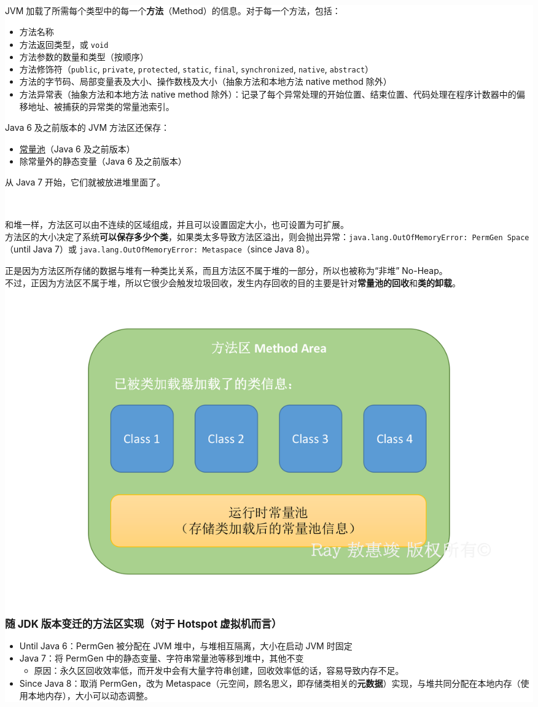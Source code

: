 JVM 加载了所需每个类型中的每一个**方法**（Method）的信息。对于每一个方法，包括：
* 方法名称
* 方法返回类型，或 `void`
* 方法参数的数量和类型（按顺序）
* 方法修饰符（`public`, `private`, `protected`, `static`, `final`, `synchronized`, `native`, `abstract`）
* 方法的字节码、局部变量表及大小、操作数栈及大小（抽象方法和本地方法 native method 除外）
* 方法异常表（抽象方法和本地方法 native method 除外）：记录了每个异常处理的开始位置、结束位置、代码处理在程序计数器中的偏移地址、被捕获的异常类的常量池索引。

Java 6 及之前版本的 JVM 方法区还保存：
* [常量池](/2021/07/18/constant-pool)（Java 6 及之前版本）
* 除常量外的静态变量（Java 6 及之前版本）

从 Java 7 开始，它们就被放进堆里面了。

<br/>

和堆一样，方法区可以由不连续的区域组成，并且可以设置固定大小，也可设置为可扩展。  
方法区的大小决定了系统**可以保存多少个类**，如果类太多导致方法区溢出，则会抛出异常：`java.lang.OutOfMemoryError: PermGen Space`（until Java 7）或 `java.lang.OutOfMemoryError: Metaspace`（since Java 8）。

正是因为方法区所存储的数据与堆有一种类比关系，而且方法区不属于堆的一部分，所以也被称为“非堆” No-Heap。  
不过，正因为方法区不属于堆，所以它很少会触发垃圾回收，发生内存回收的目的主要是针对**常量池的回收**和**类的卸载**。

![](jvm-basics/method-area.png)


<big>**随 JDK 版本变迁的方法区实现（对于 Hotspot 虚拟机而言）**</big>

* Until Java 6：PermGen 被分配在 JVM 堆中，与堆相互隔离，大小在启动 JVM 时固定
* Java 7：将 PermGen 中的静态变量、字符串常量池等移到堆中，其他不变
    * 原因：永久区回收效率低，而开发中会有大量字符串创建，回收效率低的话，容易导致内存不足。
* Since Java 8：取消 PermGen，改为 Metaspace（元空间，顾名思义，即存储类相关的**元数据**）实现，与堆共同分配在本地内存（使用本地内存），大小可以动态调整。
